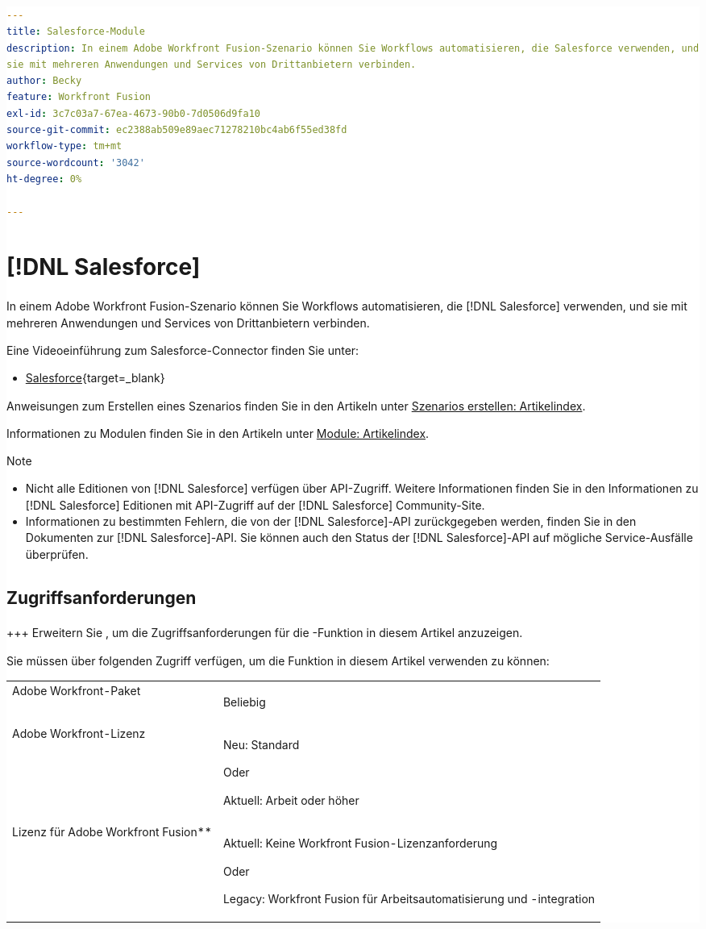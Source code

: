 ```yaml
---
title: Salesforce-Module
description: In einem Adobe Workfront Fusion-Szenario können Sie Workflows automatisieren, die Salesforce verwenden, und sie mit mehreren Anwendungen und Services von Drittanbietern verbinden.
author: Becky
feature: Workfront Fusion
exl-id: 3c7c03a7-67ea-4673-90b0-7d0506d9fa10
source-git-commit: ec2388ab509e89aec71278210bc4ab6f55ed38fd
workflow-type: tm+mt
source-wordcount: '3042'
ht-degree: 0%

---
```


# [!DNL Salesforce]

In einem Adobe Workfront Fusion-Szenario können Sie Workflows automatisieren, die [!DNL Salesforce] verwenden, und sie mit mehreren Anwendungen und Services von Drittanbietern verbinden.

Eine Videoeinführung zum Salesforce-Connector finden Sie unter:

* [Salesforce](https://video.tv.adobe.com/v/3427027/){target=_blank}

Anweisungen zum Erstellen eines Szenarios finden Sie in den Artikeln unter [Szenarios erstellen: Artikelindex](/help/workfront-fusion/create-scenarios/create-scenarios-toc.md).

Informationen zu Modulen finden Sie in den Artikeln unter [Module: Artikelindex](/help/workfront-fusion/references/modules/modules-toc.md).

>[!NOTE]
>
>* Nicht alle Editionen von [!DNL Salesforce] verfügen über API-Zugriff. Weitere Informationen finden Sie in den Informationen zu [!DNL Salesforce] Editionen mit API-Zugriff auf der [!DNL Salesforce] Community-Site.
>* Informationen zu bestimmten Fehlern, die von der [!DNL Salesforce]-API zurückgegeben werden, finden Sie in den Dokumenten zur [!DNL Salesforce]-API. Sie können auch den Status der [!DNL Salesforce]-API auf mögliche Service-Ausfälle überprüfen.
>

## Zugriffsanforderungen

+++ Erweitern Sie , um die Zugriffsanforderungen für die -Funktion in diesem Artikel anzuzeigen.

Sie müssen über folgenden Zugriff verfügen, um die Funktion in diesem Artikel verwenden zu können:

<table style="table-layout:auto">
 <col> 
 <col> 
 <tbody> 
  <tr> 
   <td role="rowheader">Adobe Workfront-Paket</td> 
   <td> <p>Beliebig</p> </td> 
  </tr> 
  <tr data-mc-conditions=""> 
   <td role="rowheader">Adobe Workfront-Lizenz</td> 
   <td> <p>Neu: Standard</p><p>Oder</p><p>Aktuell: Arbeit oder höher</p> </td> 
  </tr> 
  <tr> 
   <td role="rowheader">Lizenz für Adobe Workfront Fusion**</td> 
   <td>
   <p>Aktuell: Keine Workfront Fusion-Lizenzanforderung</p>
   <p>Oder</p>
   <p>Legacy: Workfront Fusion für Arbeitsautomatisierung und -integration </p>
   </td> 